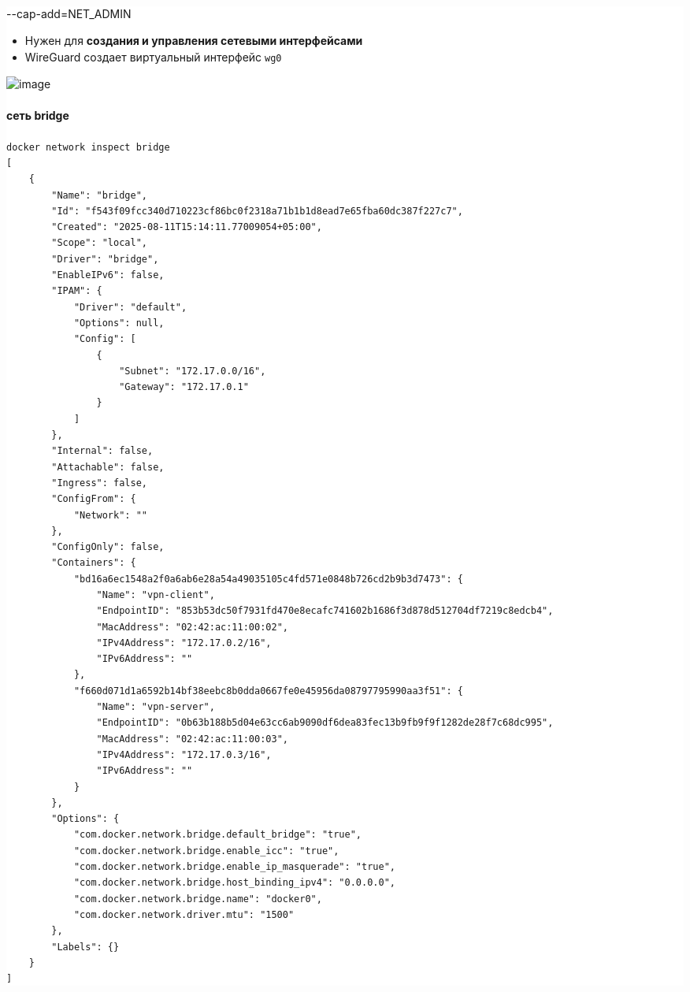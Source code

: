 --cap-add=NET_ADMIN
- Нужен для **создания и управления сетевыми интерфейсами**
- WireGuard создает виртуальный интерфейс `wg0`

<img width="972" height="763" alt="image" src="https://github.com/user-attachments/assets/b90cd60f-ecf8-4cf4-9323-4ebb9aae4e3f" />


#### сеть bridge
```
docker network inspect bridge
[
    {
        "Name": "bridge",
        "Id": "f543f09fcc340d710223cf86bc0f2318a71b1b1d8ead7e65fba60dc387f227c7",
        "Created": "2025-08-11T15:14:11.77009054+05:00",
        "Scope": "local",
        "Driver": "bridge",
        "EnableIPv6": false,
        "IPAM": {
            "Driver": "default",
            "Options": null,
            "Config": [
                {
                    "Subnet": "172.17.0.0/16",
                    "Gateway": "172.17.0.1"
                }
            ]
        },
        "Internal": false,
        "Attachable": false,
        "Ingress": false,
        "ConfigFrom": {
            "Network": ""
        },
        "ConfigOnly": false,
        "Containers": {
            "bd16a6ec1548a2f0a6ab6e28a54a49035105c4fd571e0848b726cd2b9b3d7473": {
                "Name": "vpn-client",
                "EndpointID": "853b53dc50f7931fd470e8ecafc741602b1686f3d878d512704df7219c8edcb4",
                "MacAddress": "02:42:ac:11:00:02",
                "IPv4Address": "172.17.0.2/16",
                "IPv6Address": ""
            },
            "f660d071d1a6592b14bf38eebc8b0dda0667fe0e45956da08797795990aa3f51": {
                "Name": "vpn-server",
                "EndpointID": "0b63b188b5d04e63cc6ab9090df6dea83fec13b9fb9f9f1282de28f7c68dc995",
                "MacAddress": "02:42:ac:11:00:03",
                "IPv4Address": "172.17.0.3/16",
                "IPv6Address": ""
            }
        },
        "Options": {
            "com.docker.network.bridge.default_bridge": "true",
            "com.docker.network.bridge.enable_icc": "true",
            "com.docker.network.bridge.enable_ip_masquerade": "true",
            "com.docker.network.bridge.host_binding_ipv4": "0.0.0.0",
            "com.docker.network.bridge.name": "docker0",
            "com.docker.network.driver.mtu": "1500"
        },
        "Labels": {}
    }
]
```
